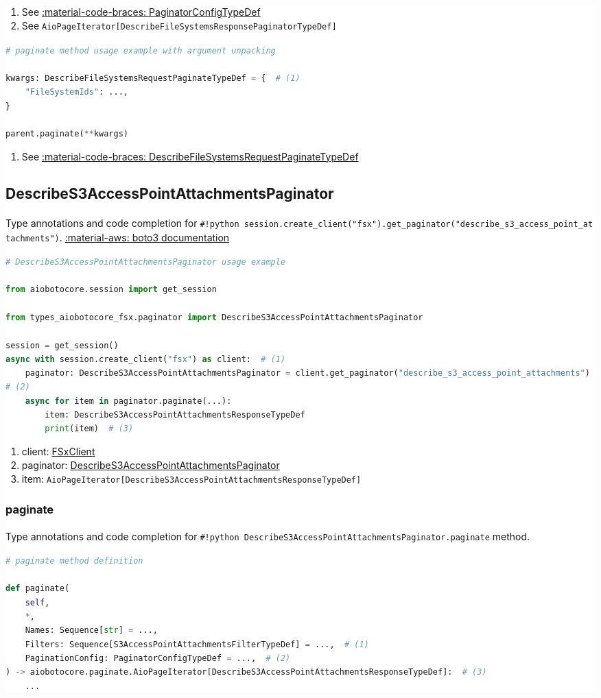 1. See [:material-code-braces: PaginatorConfigTypeDef](./type_defs.md#paginatorconfigtypedef)
2. See `AioPageIterator[DescribeFileSystemsResponsePaginatorTypeDef]`


```python
# paginate method usage example with argument unpacking

kwargs: DescribeFileSystemsRequestPaginateTypeDef = {  # (1)
    "FileSystemIds": ...,
}

parent.paginate(**kwargs)
```

1. See [:material-code-braces: DescribeFileSystemsRequestPaginateTypeDef](./type_defs.md#describefilesystemsrequestpaginatetypedef)
## DescribeS3AccessPointAttachmentsPaginator

Type annotations and code completion for `#!python session.create_client("fsx").get_paginator("describe_s3_access_point_attachments")`.
[:material-aws: boto3 documentation](https://boto3.amazonaws.com/v1/documentation/api/latest/reference/services/fsx/paginator/DescribeS3AccessPointAttachments.html#FSx.Paginator.DescribeS3AccessPointAttachments)

```python
# DescribeS3AccessPointAttachmentsPaginator usage example

from aiobotocore.session import get_session

from types_aiobotocore_fsx.paginator import DescribeS3AccessPointAttachmentsPaginator

session = get_session()
async with session.create_client("fsx") as client:  # (1)
    paginator: DescribeS3AccessPointAttachmentsPaginator = client.get_paginator("describe_s3_access_point_attachments")  # (2)
    async for item in paginator.paginate(...):
        item: DescribeS3AccessPointAttachmentsResponseTypeDef
        print(item)  # (3)
```

1. client: [FSxClient](./client.md)
2. paginator: [DescribeS3AccessPointAttachmentsPaginator](./paginators.md#describes3accesspointattachmentspaginator)
3. item: `AioPageIterator[DescribeS3AccessPointAttachmentsResponseTypeDef]`


### paginate

Type annotations and code completion for `#!python DescribeS3AccessPointAttachmentsPaginator.paginate` method.

```python
# paginate method definition

def paginate(
    self,
    *,
    Names: Sequence[str] = ...,
    Filters: Sequence[S3AccessPointAttachmentsFilterTypeDef] = ...,  # (1)
    PaginationConfig: PaginatorConfigTypeDef = ...,  # (2)
) -> aiobotocore.paginate.AioPageIterator[DescribeS3AccessPointAttachmentsResponseTypeDef]:  # (3)
    ...
```
